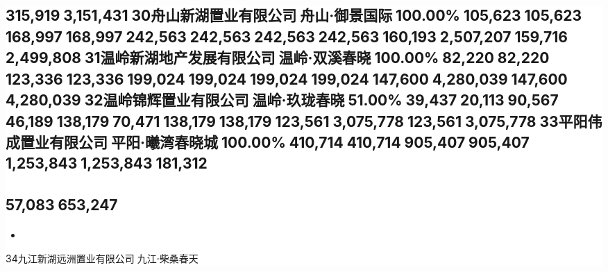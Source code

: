 315,919
3,151,431
30舟山新湖置业有限公司
舟山·御景国际
100.00%
105,623
105,623
168,997
168,997
242,563
242,563
242,563
242,563
160,193
2,507,207
159,716
2,499,808
31温岭新湖地产发展有限公司
温岭·双溪春晓
100.00%
82,220
82,220
123,336
123,336
199,024
199,024
199,024
199,024
147,600
4,280,039
147,600
4,280,039
32温岭锦辉置业有限公司
温岭·玖珑春晓
51.00%
39,437
20,113
90,567
46,189
138,179
70,471
138,179
138,179
123,561
3,075,778
123,561
3,075,778
33平阳伟成置业有限公司
平阳·曦湾春晓城
100.00%
410,714
410,714
905,407
905,407
1,253,843
1,253,843
181,312
-
57,083
653,247
-
-
34九江新湖远洲置业有限公司
九江·柴桑春天
